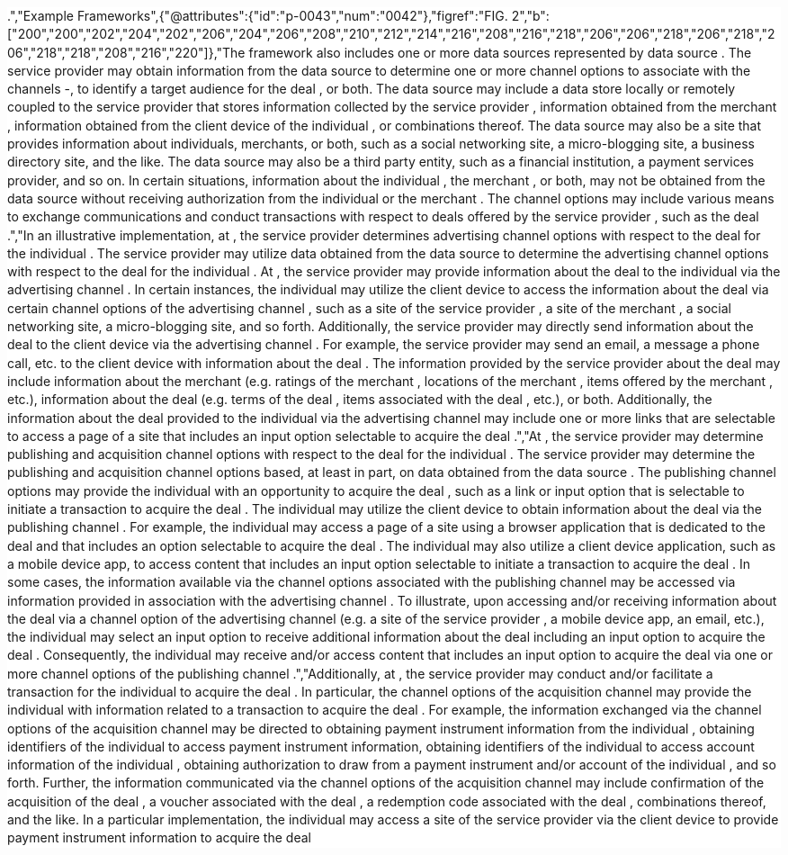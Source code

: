 .","Example Frameworks",{"@attributes":{"id":"p-0043","num":"0042"},"figref":"FIG. 2","b":["200","200","202","204","202","206","204","206","208","210","212","214","216","208","216","218","206","206","218","206","218","206","218","218","208","216","220"]},"The framework  also includes one or more data sources represented by data source . The service provider  may obtain information from the data source  to determine one or more channel options  to associate with the channels -, to identify a target audience for the deal , or both. The data source  may include a data store locally or remotely coupled to the service provider  that stores information collected by the service provider , information obtained from the merchant , information obtained from the client device  of the individual , or combinations thereof. The data source  may also be a site that provides information about individuals, merchants, or both, such as a social networking site, a micro-blogging site, a business directory site, and the like. The data source  may also be a third party entity, such as a financial institution, a payment services provider, and so on. In certain situations, information about the individual , the merchant , or both, may not be obtained from the data source  without receiving authorization from the individual  or the merchant . The channel options  may include various means to exchange communications and conduct transactions with respect to deals offered by the service provider , such as the deal .","In an illustrative implementation, at , the service provider  determines advertising channel options with respect to the deal  for the individual . The service provider  may utilize data obtained from the data source  to determine the advertising channel options with respect to the deal  for the individual . At , the service provider  may provide information about the deal  to the individual  via the advertising channel . In certain instances, the individual  may utilize the client device  to access the information about the deal  via certain channel options  of the advertising channel , such as a site of the service provider , a site of the merchant , a social networking site, a micro-blogging site, and so forth. Additionally, the service provider  may directly send information about the deal  to the client device  via the advertising channel . For example, the service provider  may send an email, a message a phone call, etc. to the client device  with information about the deal . The information provided by the service provider  about the deal  may include information about the merchant  (e.g. ratings of the merchant , locations of the merchant , items offered by the merchant , etc.), information about the deal  (e.g. terms of the deal , items associated with the deal , etc.), or both. Additionally, the information about the deal  provided to the individual  via the advertising channel  may include one or more links that are selectable to access a page of a site that includes an input option selectable to acquire the deal .","At , the service provider  may determine publishing and acquisition channel options with respect to the deal  for the individual . The service provider  may determine the publishing and acquisition channel options based, at least in part, on data obtained from the data source . The publishing channel options may provide the individual  with an opportunity to acquire the deal , such as a link or input option that is selectable to initiate a transaction to acquire the deal . The individual  may utilize the client device  to obtain information about the deal  via the publishing channel . For example, the individual  may access a page of a site using a browser application that is dedicated to the deal  and that includes an option selectable to acquire the deal . The individual  may also utilize a client device application, such as a mobile device app, to access content that includes an input option selectable to initiate a transaction to acquire the deal . In some cases, the information available via the channel options  associated with the publishing channel  may be accessed via information provided in association with the advertising channel . To illustrate, upon accessing and\/or receiving information about the deal via a channel option  of the advertising channel  (e.g. a site of the service provider , a mobile device app, an email, etc.), the individual  may select an input option to receive additional information about the deal  including an input option to acquire the deal . Consequently, the individual  may receive and\/or access content that includes an input option to acquire the deal  via one or more channel options of the publishing channel .","Additionally, at , the service provider  may conduct and\/or facilitate a transaction for the individual  to acquire the deal . In particular, the channel options  of the acquisition channel  may provide the individual  with information related to a transaction to acquire the deal . For example, the information exchanged via the channel options  of the acquisition channel  may be directed to obtaining payment instrument information from the individual , obtaining identifiers of the individual  to access payment instrument information, obtaining identifiers of the individual  to access account information of the individual , obtaining authorization to draw from a payment instrument and\/or account of the individual , and so forth. Further, the information communicated via the channel options  of the acquisition channel  may include confirmation of the acquisition of the deal , a voucher associated with the deal , a redemption code associated with the deal , combinations thereof, and the like. In a particular implementation, the individual  may access a site of the service provider  via the client device  to provide payment instrument information to acquire the deal